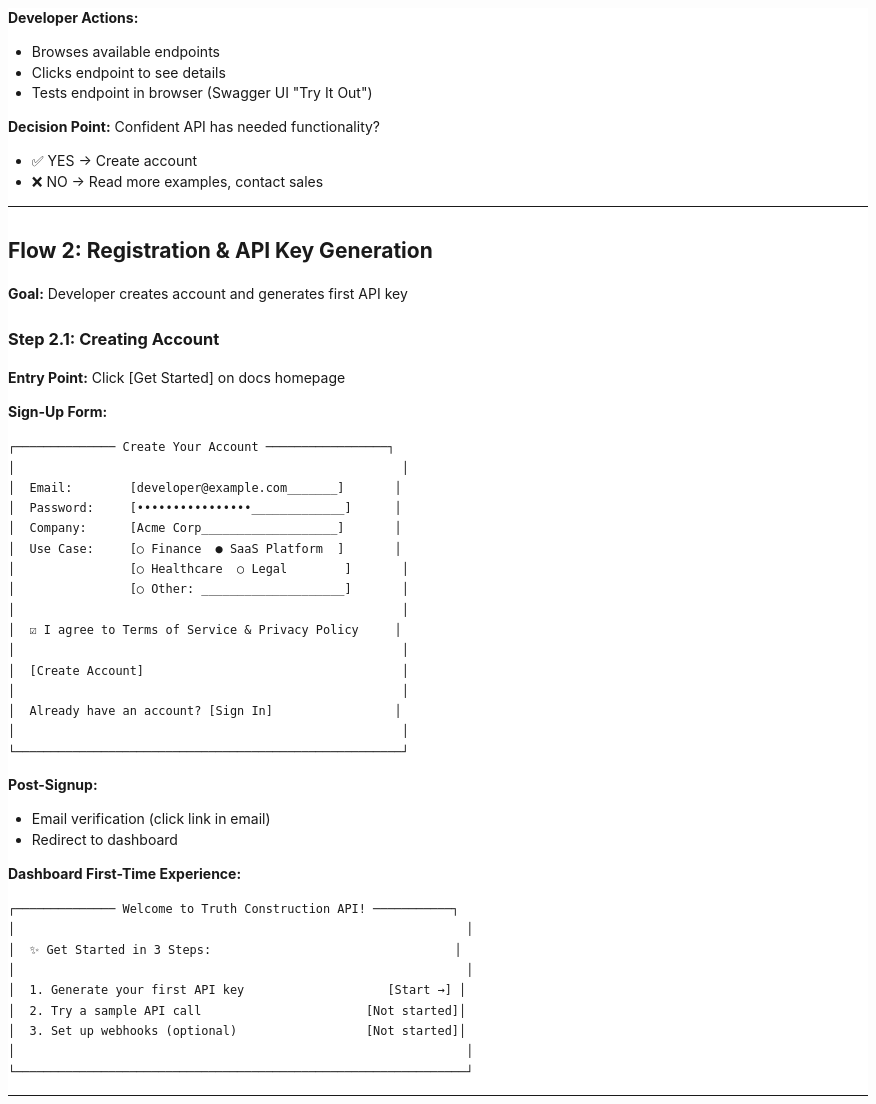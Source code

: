 **Developer Actions:**
- Browses available endpoints
- Clicks endpoint to see details
- Tests endpoint in browser (Swagger UI "Try It Out")

**Decision Point:** Confident API has needed functionality?
- ✅ YES → Create account
- ❌ NO → Read more examples, contact sales

---

## Flow 2: Registration & API Key Generation

**Goal:** Developer creates account and generates first API key

### Step 2.1: Creating Account

**Entry Point:** Click [Get Started] on docs homepage

**Sign-Up Form:**
```
┌────────────── Create Your Account ─────────────────┐
│                                                      │
│  Email:        [developer@example.com_______]       │
│  Password:     [••••••••••••••••_____________]      │
│  Company:      [Acme Corp___________________]       │
│  Use Case:     [○ Finance  ● SaaS Platform  ]       │
│                [○ Healthcare  ○ Legal        ]       │
│                [○ Other: ____________________]       │
│                                                      │
│  ☑ I agree to Terms of Service & Privacy Policy     │
│                                                      │
│  [Create Account]                                    │
│                                                      │
│  Already have an account? [Sign In]                 │
│                                                      │
└──────────────────────────────────────────────────────┘
```

**Post-Signup:**
- Email verification (click link in email)
- Redirect to dashboard

**Dashboard First-Time Experience:**
```
┌────────────── Welcome to Truth Construction API! ───────────┐
│                                                               │
│  ✨ Get Started in 3 Steps:                                  │
│                                                               │
│  1. Generate your first API key                    [Start →] │
│  2. Try a sample API call                       [Not started]│
│  3. Set up webhooks (optional)                  [Not started]│
│                                                               │
└───────────────────────────────────────────────────────────────┘
```

---
